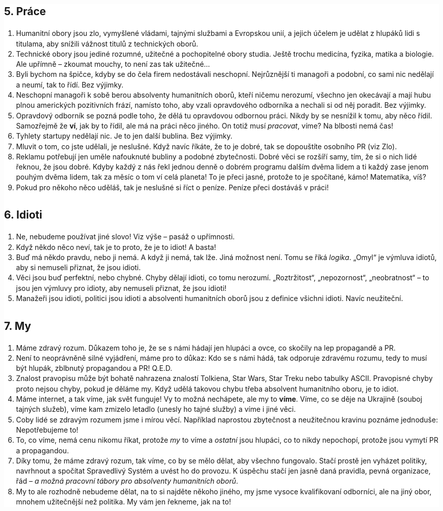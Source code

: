 ## 5. Práce

  1. Humanitní obory jsou zlo, vymyšlené vládami, tajnými službami a Evropskou unií, a jejich účelem je udělat z hlupáků lidi s titulama, aby snížili vážnost titulů z technických oborů.
  2. Technické obory jsou jediné rozumné, užitečné a pochopitelné obory studia. Ještě trochu medicína, fyzika, matika a biologie. Ale upřímně &#8211; zkoumat mouchy, to není zas tak užitečné&#8230;
  3. Byli bychom na špičce, kdyby se do čela firem nedostávali neschopní. Nejrůznější ti managoři a podobní, co sami nic nedělají a neumí, tak to řídí. Bez výjimky.
  4. Neschopní managoři k sobě berou absolventy humanitních oborů, kteří ničemu nerozumí, všechno jen okecávají a mají hubu plnou amerických pozitivních frází, namísto toho, aby vzali opravdového odborníka a nechali si od něj poradit. Bez výjimky.
  5. Opravdový odborník se pozná podle toho, že dělá tu opravdovou odbornou práci. Nikdy by se nesnížil k tomu, aby něco řídil. Samozřejmě že **ví**, jak by to řídil, ale má na práci něco jiného. On totiž musí _pracovat_, víme? Na blbosti nemá čas!
  6. Tyhlety startupy nedělají nic. Je to jen další bublina. Bez výjimky.
  7. Mluvit o tom, co jste udělali, je neslušné. Když navíc říkáte, že to je dobré, tak se dopouštíte osobního PR (viz Zlo).
  8. Reklamu potřebují jen uměle nafouknuté bubliny a podobné zbytečnosti. Dobré věci se rozšíří samy, tím, že si o nich lidé řeknou, že jsou dobré. Kdyby každý z nás řekl jednou denně o dobrém programu dalším dvěma lidem a ti každý zase jenom pouhým dvěma lidem, tak za měsíc o tom ví celá planeta! To je přeci jasné, protože to je spočítané, kámo! Matematika, víš?
  9. Pokud pro někoho něco uděláš, tak je neslušné si říct o peníze. Peníze přeci dostáváš v práci!

## 6. Idioti

  1. Ne, nebudeme používat jiné slovo! Viz výše &#8211; pasáž o upřímnosti.
  2. Když někdo něco neví, tak je to proto, že je to idiot! A basta!
  3. Buď má někdo pravdu, nebo ji nemá. A když ji nemá, tak lže. Jiná možnost není. Tomu se říká _logika_. &#8222;Omyl&#8220; je výmluva idiotů, aby si nemuseli přiznat, že jsou idioti.
  4. Věci jsou buď perfektní, nebo chybné. Chyby dělají idioti, co tomu nerozumí. &#8222;Roztržitost&#8220;, &#8222;nepozornost&#8220;, &#8222;neobratnost&#8220; &#8211; to jsou jen výmluvy pro idioty, aby nemuseli přiznat, že jsou idioti!
  5. Manažeři jsou idioti, politici jsou idioti a absolventi humanitních oborů jsou z definice všichni idioti. Navíc neužiteční.

## 7. My

  1. Máme zdravý rozum. Důkazem toho je, že se s námi hádají jen hlupáci a ovce, co skočily na lep propagandě a PR.
  2. Není to neoprávněně silné vyjádření, máme pro to důkaz: Kdo se s námi hádá, tak odporuje zdravému rozumu, tedy to musí být hlupák, zblbnutý propagandou a PR! Q.E.D.
  3. Znalost pravopisu může být bohatě nahrazena znalostí Tolkiena, Star Wars, Star Treku nebo tabulky ASCII. Pravopisné chyby proto nejsou chyby, pokud je děláme my. Když udělá takovou chybu třeba absolvent humanitního oboru, je to idiot.
  4. Máme internet, a tak víme, jak svět funguje! Vy to možná nechápete, ale my to **víme**. Víme, co se děje na Ukrajině (souboj tajných služeb), víme kam zmizelo letadlo (unesly ho tajné služby) a víme i jiné věci.
  5. Coby lidé se zdravým rozumem jsme i mírou věcí. Například naprostou zbytečnost a neužitečnou kravinu poznáme jednoduše: Nepotřebujeme to!
  6. To, co víme, nemá cenu nikomu říkat, protože _my_ to víme a _ostatní_ jsou hlupáci, co to nikdy nepochopí, protože jsou vymytí PR a propagandou.
  7. Díky tomu, že máme zdravý rozum, tak víme, co by se mělo dělat, aby všechno fungovalo. Stačí prostě jen vyházet politiky, navrhnout a spočítat Spravedlivý Systém a uvést ho do provozu. K úspěchu stačí jen jasně daná pravidla, pevná organizace, řád &#8211; _a možná pracovní tábory pro absolventy humanitních oborů_.
  8. My to ale rozhodně nebudeme dělat, na to si najděte někoho jiného, my jsme vysoce kvalifikovaní odborníci, ale na jiný obor, mnohem užitečnější než politika. My vám jen řekneme, jak na to!
